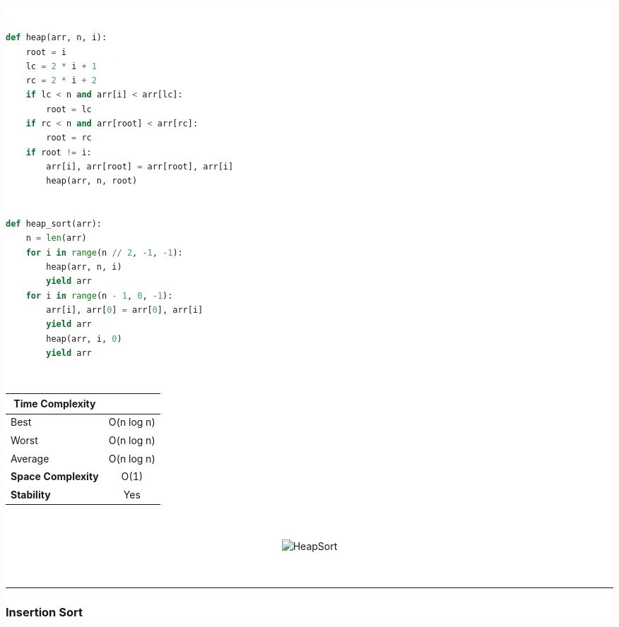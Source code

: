 </center>
<br>

```python
def heap(arr, n, i):
    root = i
    lc = 2 * i + 1
    rc = 2 * i + 2
    if lc < n and arr[i] < arr[lc]:
        root = lc
    if rc < n and arr[root] < arr[rc]:
        root = rc
    if root != i:
        arr[i], arr[root] = arr[root], arr[i]
        heap(arr, n, root)


def heap_sort(arr):
    n = len(arr)
    for i in range(n // 2, -1, -1):
        heap(arr, n, i)
        yield arr
    for i in range(n - 1, 0, -1):
        arr[i], arr[0] = arr[0], arr[i]
        yield arr
        heap(arr, i, 0)
        yield arr
```

<br>

| **Time Complexity**  |             |
|----------------------|:-------------:|
| Best                 | O(n log n)  |
| Worst                | O(n log n)  |
| Average              | O(n log n)  |
| **Space Complexity** | O(1)        |
| **Stability**        | Yes         |

<br>
<center>

![HeapSort](./gifs/HeapSort.gif)

</center>
<br>

---


### Insertion Sort
